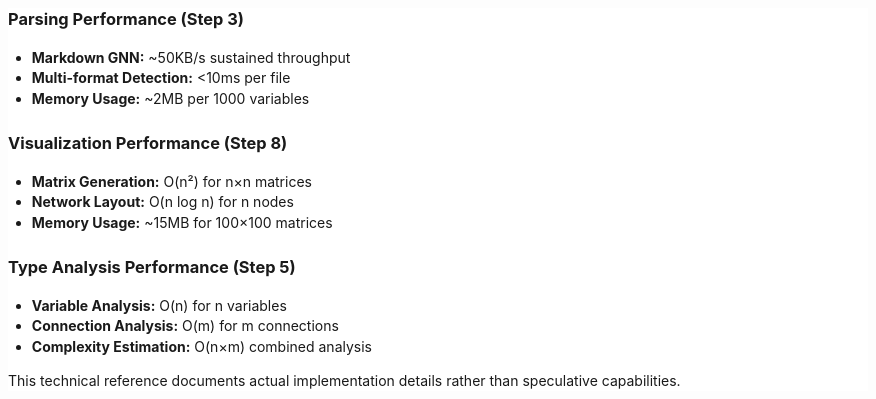 ### Parsing Performance (Step 3)
- **Markdown GNN:** ~50KB/s sustained throughput
- **Multi-format Detection:** <10ms per file
- **Memory Usage:** ~2MB per 1000 variables

### Visualization Performance (Step 8)
- **Matrix Generation:** O(n²) for n×n matrices  
- **Network Layout:** O(n log n) for n nodes
- **Memory Usage:** ~15MB for 100×100 matrices

### Type Analysis Performance (Step 5)
- **Variable Analysis:** O(n) for n variables
- **Connection Analysis:** O(m) for m connections
- **Complexity Estimation:** O(n×m) combined analysis

This technical reference documents actual implementation details rather than speculative capabilities.
